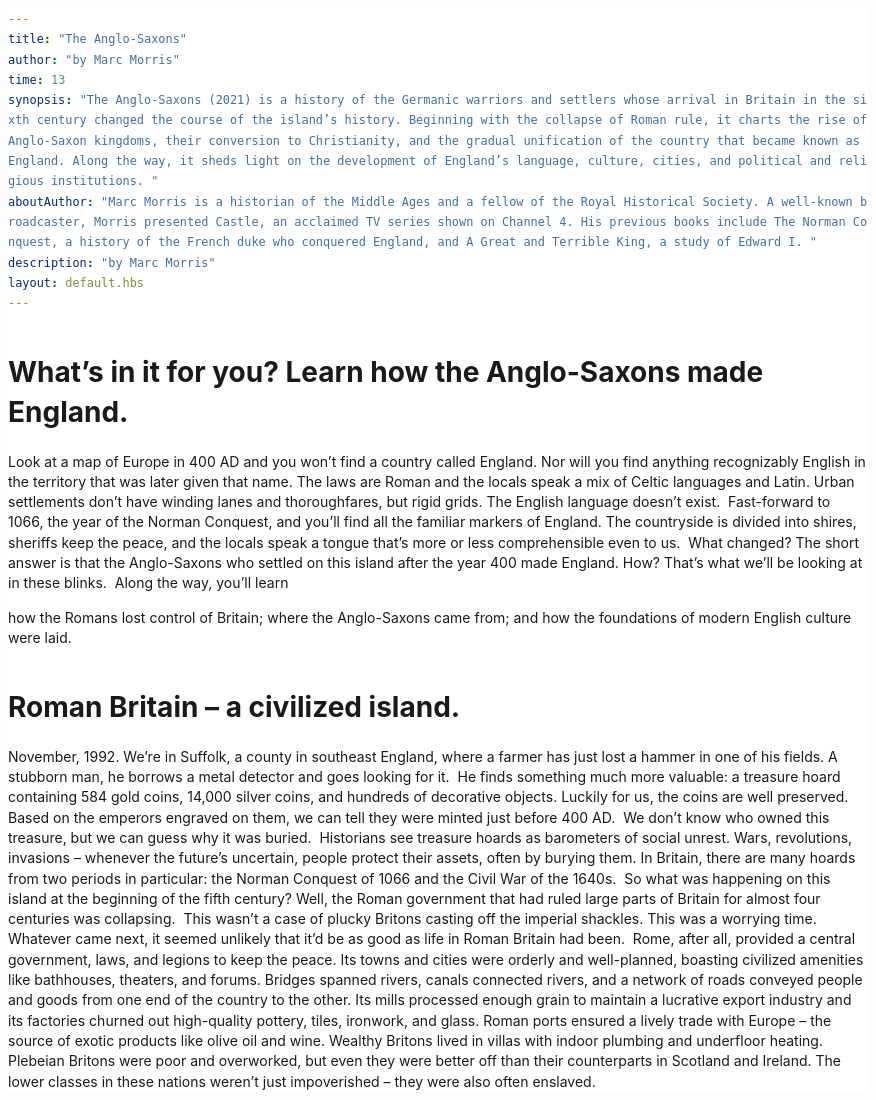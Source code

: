 ```yaml
---
title: "The Anglo-Saxons"
author: "by Marc Morris"
time: 13
synopsis: "The Anglo-Saxons (2021) is a history of the Germanic warriors and settlers whose arrival in Britain in the sixth century changed the course of the island’s history. Beginning with the collapse of Roman rule, it charts the rise of Anglo-Saxon kingdoms, their conversion to Christianity, and the gradual unification of the country that became known as England. Along the way, it sheds light on the development of England’s language, culture, cities, and political and religious institutions. "
aboutAuthor: "Marc Morris is a historian of the Middle Ages and a fellow of the Royal Historical Society. A well-known broadcaster, Morris presented Castle, an acclaimed TV series shown on Channel 4. His previous books include The Norman Conquest, a history of the French duke who conquered England, and A Great and Terrible King, a study of Edward I. "
description: "by Marc Morris"
layout: default.hbs
---
```


# What’s in it for you? Learn how the Anglo-Saxons made England.
Look at a map of Europe in 400 AD and you won’t find a country called England. Nor will you find anything recognizably English in the territory that was later given that name.
The laws are Roman and the locals speak a mix of Celtic languages and Latin. Urban settlements don’t have winding lanes and thoroughfares, but rigid grids. The English language doesn’t exist. 
Fast-forward to 1066, the year of the Norman Conquest, and you’ll find all the familiar markers of England. The countryside is divided into shires, sheriffs keep the peace, and the locals speak a tongue that’s more or less comprehensible even to us. 
What changed? The short answer is that the Anglo-Saxons who settled on this island after the year 400 made England. How? That’s what we’ll be looking at in these blinks. 
Along the way, you’ll learn

how the Romans lost control of Britain;
where the Anglo-Saxons came from; and
how the foundations of modern English culture were laid.


# Roman Britain – a civilized island.
November, 1992. We’re in Suffolk, a county in southeast England, where a farmer has just lost a hammer in one of his fields. A stubborn man, he borrows a metal detector and goes looking for it. 
He finds something much more valuable: a treasure hoard containing 584 gold coins, 14,000 silver coins, and hundreds of decorative objects. Luckily for us, the coins are well preserved. Based on the emperors engraved on them, we can tell they were minted just before 400 AD. 
We don’t know who owned this treasure, but we can guess why it was buried. 
Historians see treasure hoards as barometers of social unrest. Wars, revolutions, invasions – whenever the future’s uncertain, people protect their assets, often by burying them. In Britain, there are many hoards from two periods in particular: the Norman Conquest of 1066 and the Civil War of the 1640s. 
So what was happening on this island at the beginning of the fifth century? Well, the Roman government that had ruled large parts of Britain for almost four centuries was collapsing. 
This wasn’t a case of plucky Britons casting off the imperial shackles. This was a worrying time. Whatever came next, it seemed unlikely that it’d be as good as life in Roman Britain had been. 
Rome, after all, provided a central government, laws, and legions to keep the peace. Its towns and cities were orderly and well-planned, boasting civilized amenities like bathhouses, theaters, and forums. Bridges spanned rivers, canals connected rivers, and a network of roads conveyed people and goods from one end of the country to the other. Its mills processed enough grain to maintain a lucrative export industry and its factories churned out high-quality pottery, tiles, ironwork, and glass.
Roman ports ensured a lively trade with Europe – the source of exotic products like olive oil and wine. Wealthy Britons lived in villas with indoor plumbing and underfloor heating. Plebeian Britons were poor and overworked, but even they were better off than their counterparts in Scotland and Ireland. The lower classes in these nations weren’t just impoverished – they were also often enslaved. 